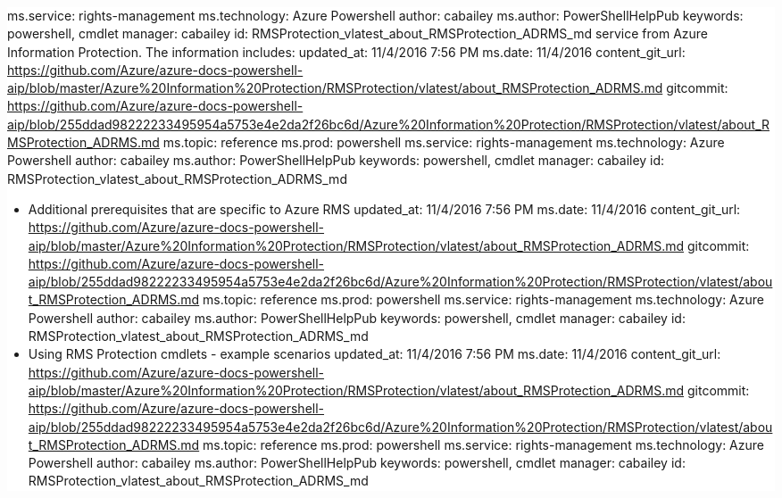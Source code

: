 ms.service: rights-management
ms.technology: Azure Powershell
author: cabailey
ms.author: PowerShellHelpPub
keywords: powershell, cmdlet
manager: cabailey
id: RMSProtection_vlatest_about_RMSProtection_ADRMS_md
service from Azure Information Protection. The information includes:
updated_at: 11/4/2016 7:56 PM
ms.date: 11/4/2016
content_git_url: https://github.com/Azure/azure-docs-powershell-aip/blob/master/Azure%20Information%20Protection/RMSProtection/vlatest/about_RMSProtection_ADRMS.md
gitcommit: https://github.com/Azure/azure-docs-powershell-aip/blob/255ddad98222233495954a5753e4e2da2f26bc6d/Azure%20Information%20Protection/RMSProtection/vlatest/about_RMSProtection_ADRMS.md
ms.topic: reference
ms.prod: powershell
ms.service: rights-management
ms.technology: Azure Powershell
author: cabailey
ms.author: PowerShellHelpPub
keywords: powershell, cmdlet
manager: cabailey
id: RMSProtection_vlatest_about_RMSProtection_ADRMS_md
- Additional prerequisites that are specific to Azure RMS
updated_at: 11/4/2016 7:56 PM
ms.date: 11/4/2016
content_git_url: https://github.com/Azure/azure-docs-powershell-aip/blob/master/Azure%20Information%20Protection/RMSProtection/vlatest/about_RMSProtection_ADRMS.md
gitcommit: https://github.com/Azure/azure-docs-powershell-aip/blob/255ddad98222233495954a5753e4e2da2f26bc6d/Azure%20Information%20Protection/RMSProtection/vlatest/about_RMSProtection_ADRMS.md
ms.topic: reference
ms.prod: powershell
ms.service: rights-management
ms.technology: Azure Powershell
author: cabailey
ms.author: PowerShellHelpPub
keywords: powershell, cmdlet
manager: cabailey
id: RMSProtection_vlatest_about_RMSProtection_ADRMS_md
- Using RMS Protection cmdlets - example scenarios
updated_at: 11/4/2016 7:56 PM
ms.date: 11/4/2016
content_git_url: https://github.com/Azure/azure-docs-powershell-aip/blob/master/Azure%20Information%20Protection/RMSProtection/vlatest/about_RMSProtection_ADRMS.md
gitcommit: https://github.com/Azure/azure-docs-powershell-aip/blob/255ddad98222233495954a5753e4e2da2f26bc6d/Azure%20Information%20Protection/RMSProtection/vlatest/about_RMSProtection_ADRMS.md
ms.topic: reference
ms.prod: powershell
ms.service: rights-management
ms.technology: Azure Powershell
author: cabailey
ms.author: PowerShellHelpPub
keywords: powershell, cmdlet
manager: cabailey
id: RMSProtection_vlatest_about_RMSProtection_ADRMS_md
